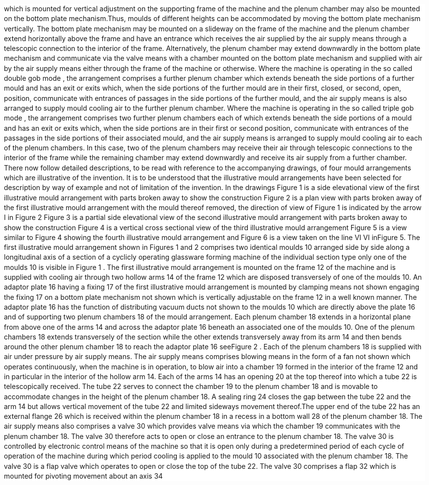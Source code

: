 which is mounted for vertical adjustment on the supporting frame of the machine and the plenum chamber may also be mounted on the bottom plate mechanism.Thus, moulds of different heights can be accommodated by moving the bottom plate mechanism vertically. The bottom plate mechanism may be mounted on a slideway on the frame of the machine and the plenum chamber extend horizontally above the frame and have an entrance which receives the air supplied by the air supply means through a telescopic connection to the interior of the frame. Alternatively, the plenum chamber may extend downwardly in the bottom plate mechanism and communicate via the valve means with a chamber mounted on the bottom plate mechanism and supplied with air by the air supply means either through the frame of the machine or otherwise. Where the machine is operating in the so called double gob mode , the arrangement comprises a further plenum chamber which extends beneath the side portions of a further mould and has an exit or exits which, when the side portions of the further mould are in their first, closed, or second, open, position, communicate with entrances of passages in the side portions of the further mould, and the air supply means is also arranged to supply mould cooling air to the further plenum chamber. Where the machine is operating in the so called triple gob mode , the arrangement comprises two further plenum chambers each of which extends beneath the side portions of a mould and has an exit or exits which, when the side portions are in their first or second position, communicate with entrances of the passages in the side portions of their associated mould, and the air supply means is arranged to supply mould cooling air to each of the plenum chambers. In this case, two of the plenum chambers may receive their air through telescopic connections to the interior of the frame while the remaining chamber may extend downwardly and receive its air supply from a further chamber. There now follow detailed descriptions, to be read with reference to the accompanying drawings, of four mould arrangements which are illustrative of the invention. It is to be understood that the illustrative mould arrangements have been selected for description by way of example and not of limitation of the invention. In the drawings Figure 1 is a side elevational view of the first illustrative mould arrangement with parts broken away to show the construction Figure 2 is a plan view with parts broken away of the first illustrative mould arrangement with the mould thereof removed, the direction of view of Figure 1 is indicated by the arrow I in Figure 2 Figure 3 is a partial side elevational view of the second illustrative mould arrangement with parts broken away to show the construction Figure 4 is a vertical cross sectional view of the third illustrative mould arrangement Figure 5 is a view similar to Figure 4 showing the fourth illustrative mould arrangement and Figure 6 is a view taken on the line VI VI inFigure 5. The first illustrative mould arrangement shown in Figures 1 and 2 comprises two identical moulds 10 arranged side by side along a longitudinal axis of a section of a cyclicly operating glassware forming machine of the individual section type only one of the moulds 10 is visible in Figure 1 . The first illustrative mould arrangement is mounted on the frame 12 of the machine and is supplied with cooling air through two hollow arms 14 of the frame 12 which are disposed transversely of one of the moulds 10. An adaptor plate 16 having a fixing 17 of the first illustrative mould arrangement is mounted by clamping means not shown engaging the fixing 17 on a bottom plate mechanism not shown which is vertically adjustable on the frame 12 in a well known manner. The adaptor plate 16 has the function of distributing vacuum ducts not shown to the moulds 10 which are directly above the plate 16 and of supporting two plenum chambers 18 of the mould arrangement. Each plenum chamber 18 extends in a horizontal plane from above one of the arms 14 and across the adaptor plate 16 beneath an associated one of the moulds 10. One of the plenum chambers 18 extends transversely of the section while the other extends transversely away from its arm 14 and then bends around the other plenum chamber 18 to reach the adaptor plate 16 seeFigure 2 . Each of the plenum chambers 18 is supplied with air under pressure by air supply means. The air supply means comprises blowing means in the form of a fan not shown which operates continuously, when the machine is in operation, to blow air into a chamber 19 formed in the interior of the frame 12 and in particular in the interior of the hollow arm 14. Each of the arms 14 has an opening 20 at the top thereof into which a tube 22 is telescopically received. The tube 22 serves to connect the chamber 19 to the plenum chamber 18 and is movable to accommodate changes in the height of the plenum chamber 18. A sealing ring 24 closes the gap between the tube 22 and the arm 14 but allows vertical movement of the tube 22 and limited sideways movement thereof.The upper end of the tube 22 has an external flange 26 which is received within the plenum chamber 18 in a recess in a bottom wall 28 of the plenum chamber 18. The air supply means also comprises a valve 30 which provides valve means via which the chamber 19 communicates with the plenum chamber 18. The valve 30 therefore acts to open or close an entrance to the plenum chamber 18. The valve 30 is controlled by electronic control means of the machine so that it is open only during a predetermined period of each cycle of operation of the machine during which period cooling is applied to the mould 10 associated with the plenum chamber 18. The valve 30 is a flap valve which operates to open or close the top of the tube 22. The valve 30 comprises a flap 32 which is mounted for pivoting movement about an axis 34